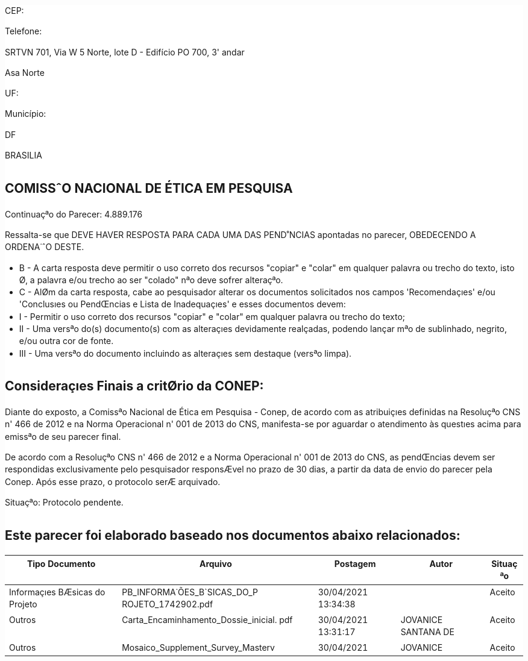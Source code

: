 CEP:

Telefone:

SRTVN 701, Via W 5 Norte, lote D - Edifício PO 700, 3' andar

Asa Norte

UF:

Município:

DF

BRASILIA

## COMISSˆO NACIONAL DE ÉTICA EM PESQUISA



Continuaçªo do Parecer: 4.889.176

Ressalta-se que DEVE HAVER RESPOSTA PARA CADA UMA DAS PEND˚NCIAS apontadas no parecer, OBEDECENDO A ORDENA˙ˆO DESTE.

- B - A carta resposta deve permitir o uso correto dos recursos "copiar" e "colar" em qualquer palavra ou trecho do texto, isto Ø, a palavra e/ou trecho ao ser "colado" nªo deve sofrer alteraçªo.
- C - AlØm da carta resposta, cabe ao pesquisador alterar os documentos solicitados nos campos 'Recomendaçıes' e/ou 'Conclusıes ou PendŒncias e Lista de Inadequaçıes' e esses documentos devem:
- I - Permitir o uso correto dos recursos "copiar" e "colar" em qualquer palavra ou trecho do texto;
- II - Uma versªo do(s) documento(s) com as alteraçıes devidamente realçadas, podendo lançar mªo de sublinhado, negrito, e/ou outra cor de fonte.
- III - Uma versªo do documento incluindo as alteraçıes sem destaque (versªo limpa).

## Consideraçıes Finais a critØrio da CONEP:

Diante do exposto, a Comissªo Nacional de Ética em Pesquisa - Conep, de acordo com as atribuiçıes definidas na Resoluçªo CNS n' 466 de 2012 e na Norma Operacional n' 001 de 2013 do CNS, manifesta-se por aguardar o atendimento às questıes acima para emissªo de seu parecer final.

De acordo com a Resoluçªo CNS n' 466 de 2012 e a Norma Operacional n' 001 de 2013 do CNS, as pendŒncias devem ser respondidas exclusivamente pelo pesquisador responsÆvel no prazo de 30 dias, a partir da data de envio do parecer pela Conep. Após esse prazo, o protocolo serÆ arquivado.

Situaçªo: Protocolo pendente.

## Este parecer foi elaborado baseado nos documentos abaixo relacionados:

| Tipo Documento                 | Arquivo                                        | Postagem            | Autor               | Situaçªo   |
|--------------------------------|------------------------------------------------|---------------------|---------------------|------------|
| Informaçıes BÆsicas do Projeto | PB_INFORMA˙ÕES_B`SICAS_DO_P ROJETO_1742902.pdf | 30/04/2021 13:34:38 |                     | Aceito     |
| Outros                         | Carta_Encaminhamento_Dossie_inicial. pdf       | 30/04/2021 13:31:17 | JOVANICE SANTANA DE | Aceito     |
| Outros                         | Mosaico_Supplement_Survey_Masterv              | 30/04/2021          | JOVANICE            | Aceito     |
